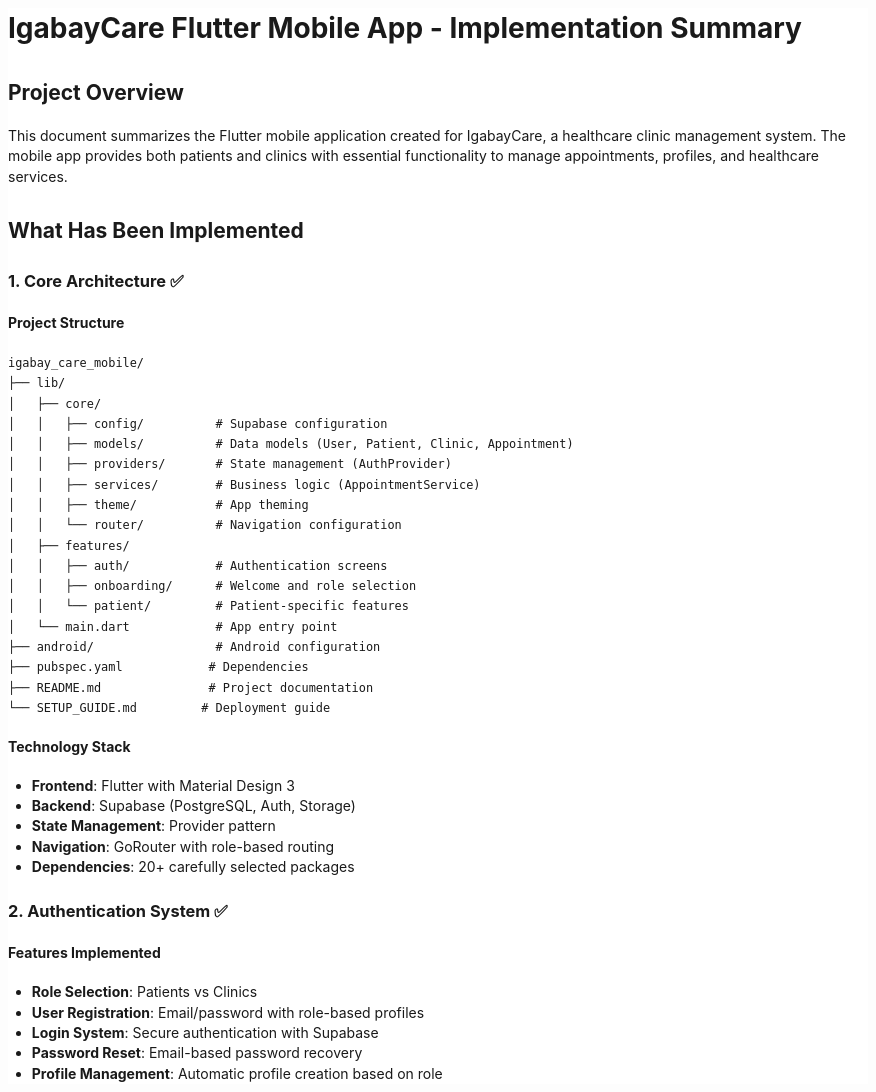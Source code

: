 # IgabayCare Flutter Mobile App - Implementation Summary

## Project Overview

This document summarizes the Flutter mobile application created for IgabayCare, a healthcare clinic management system. The mobile app provides both patients and clinics with essential functionality to manage appointments, profiles, and healthcare services.

## What Has Been Implemented

### 1. Core Architecture ✅

#### Project Structure
```
igabay_care_mobile/
├── lib/
│   ├── core/
│   │   ├── config/          # Supabase configuration
│   │   ├── models/          # Data models (User, Patient, Clinic, Appointment)
│   │   ├── providers/       # State management (AuthProvider)
│   │   ├── services/        # Business logic (AppointmentService)
│   │   ├── theme/           # App theming
│   │   └── router/          # Navigation configuration
│   ├── features/
│   │   ├── auth/            # Authentication screens
│   │   ├── onboarding/      # Welcome and role selection
│   │   └── patient/         # Patient-specific features
│   └── main.dart            # App entry point
├── android/                 # Android configuration
├── pubspec.yaml            # Dependencies
├── README.md               # Project documentation
└── SETUP_GUIDE.md         # Deployment guide
```

#### Technology Stack
- **Frontend**: Flutter with Material Design 3
- **Backend**: Supabase (PostgreSQL, Auth, Storage)
- **State Management**: Provider pattern
- **Navigation**: GoRouter with role-based routing
- **Dependencies**: 20+ carefully selected packages

### 2. Authentication System ✅

#### Features Implemented
- **Role Selection**: Patients vs Clinics
- **User Registration**: Email/password with role-based profiles
- **Login System**: Secure authentication with Supabase
- **Password Reset**: Email-based password recovery
- **Profile Management**: Automatic profile creation based on role
